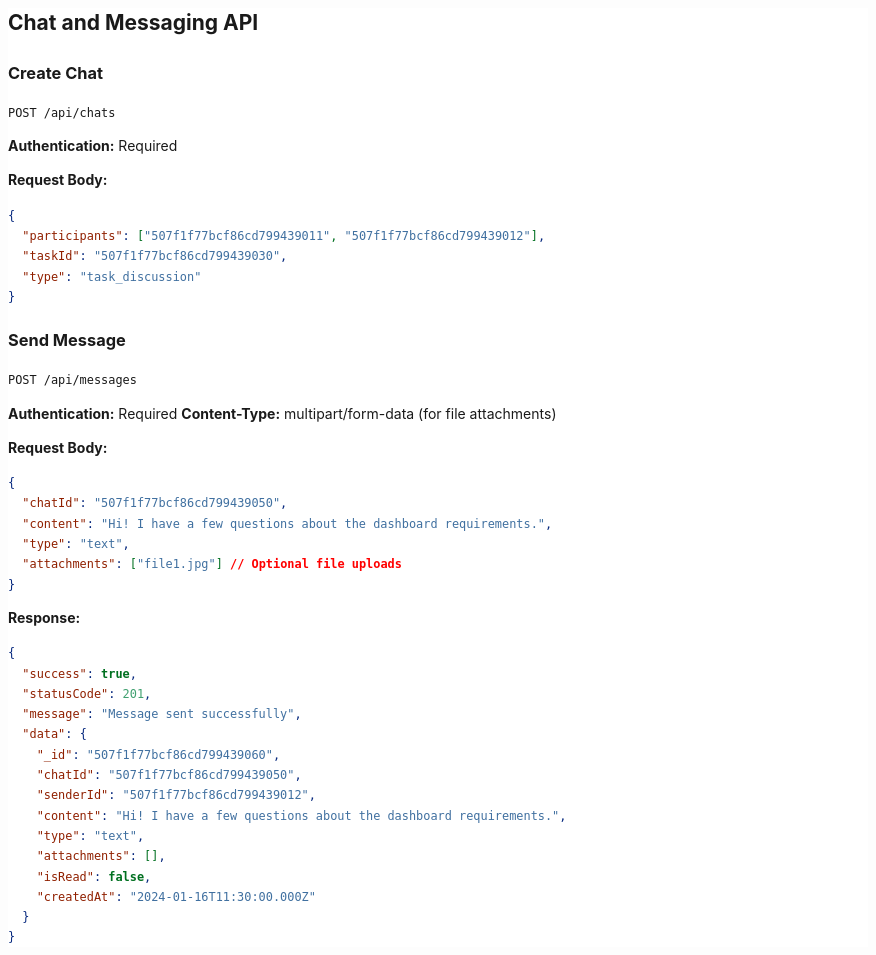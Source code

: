 ## Chat and Messaging API

### Create Chat
```http
POST /api/chats
```
**Authentication:** Required

**Request Body:**
```json
{
  "participants": ["507f1f77bcf86cd799439011", "507f1f77bcf86cd799439012"],
  "taskId": "507f1f77bcf86cd799439030",
  "type": "task_discussion"
}
```

### Send Message
```http
POST /api/messages
```
**Authentication:** Required
**Content-Type:** multipart/form-data (for file attachments)

**Request Body:**
```json
{
  "chatId": "507f1f77bcf86cd799439050",
  "content": "Hi! I have a few questions about the dashboard requirements.",
  "type": "text",
  "attachments": ["file1.jpg"] // Optional file uploads
}
```

**Response:**
```json
{
  "success": true,
  "statusCode": 201,
  "message": "Message sent successfully",
  "data": {
    "_id": "507f1f77bcf86cd799439060",
    "chatId": "507f1f77bcf86cd799439050",
    "senderId": "507f1f77bcf86cd799439012",
    "content": "Hi! I have a few questions about the dashboard requirements.",
    "type": "text",
    "attachments": [],
    "isRead": false,
    "createdAt": "2024-01-16T11:30:00.000Z"
  }
}
```
